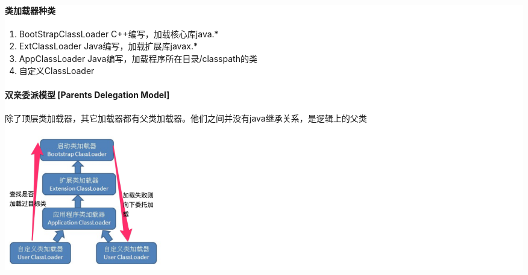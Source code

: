 

#### 类加载器种类

1. BootStrapClassLoader C++编写，加载核心库java.*
2. ExtClassLoader Java编写，加载扩展库javax.*
3. AppClassLoader Java编写，加载程序所在目录/classpath的类
4. 自定义ClassLoader 



#### 双亲委派模型 [Parents Delegation Model]
除了顶层类加载器，其它加载器都有父类加载器。他们之间并没有java继承关系，是逻辑上的父类

<img src="img/双亲委派模型1.png" alt="image-20190925191243346" style="zoom:35%;" />
